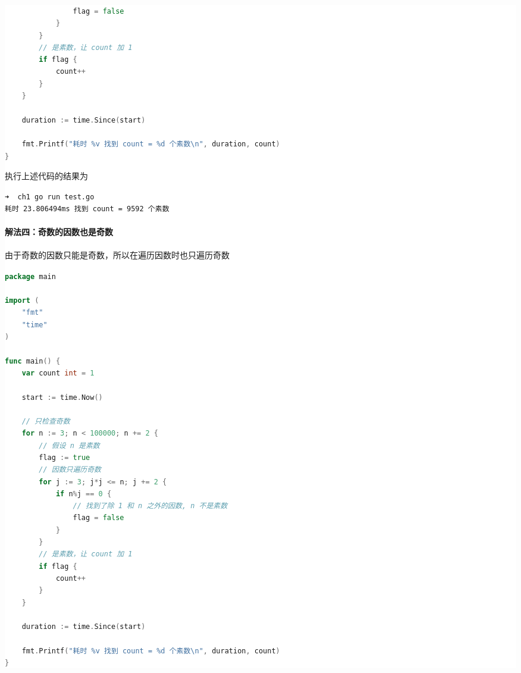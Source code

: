```go
				flag = false
			}
		}
		// 是素数，让 count 加 1
		if flag {
			count++
		}
	}

	duration := time.Since(start)

	fmt.Printf("耗时 %v 找到 count = %d 个素数\n", duration, count)
}
```

执行上述代码的结果为

```shell
➜  ch1 go run test.go
耗时 23.806494ms 找到 count = 9592 个素数
```

#### 解法四：奇数的因数也是奇数

由于奇数的因数只能是奇数，所以在遍历因数时也只遍历奇数

```go
package main

import (
	"fmt"
	"time"
)

func main() {
	var count int = 1

	start := time.Now()
	
	// 只检查奇数
	for n := 3; n < 100000; n += 2 {
		// 假设 n 是素数
		flag := true
		// 因数只遍历奇数
		for j := 3; j*j <= n; j += 2 {
			if n%j == 0 {
				// 找到了除 1 和 n 之外的因数, n 不是素数
				flag = false
			}
		}
		// 是素数，让 count 加 1
		if flag {
			count++
		}
	}

	duration := time.Since(start)

	fmt.Printf("耗时 %v 找到 count = %d 个素数\n", duration, count)
}
```
